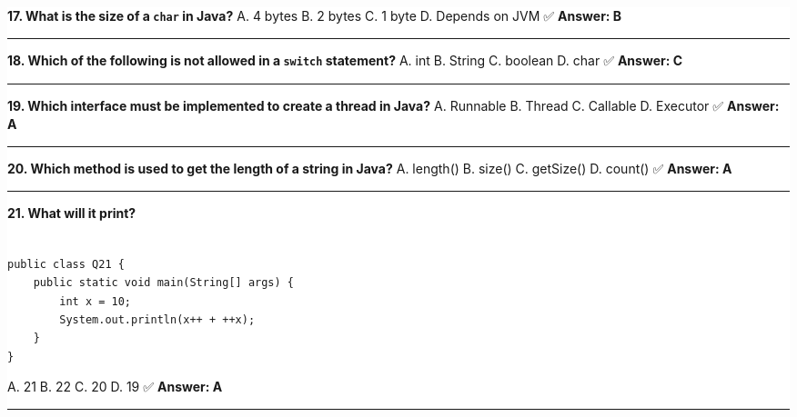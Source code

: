 
**17. What is the size of a `char` in Java?**
A. 4 bytes
B. 2 bytes
C. 1 byte
D. Depends on JVM
✅ **Answer: B**

---

**18. Which of the following is not allowed in a `switch` statement?**
A. int
B. String
C. boolean
D. char
✅ **Answer: C**

---

**19. Which interface must be implemented to create a thread in Java?**
A. Runnable
B. Thread
C. Callable
D. Executor
✅ **Answer: A**

---

**20. Which method is used to get the length of a string in Java?**
A. length()
B. size()
C. getSize()
D. count()
✅ **Answer: A**

---

**21. What will it print?**

<code>
public class Q21 {
    public static void main(String[] args) {
        int x = 10;
        System.out.println(x++ + ++x);
    }
}
</code>

A. 21
B. 22
C. 20
D. 19
✅ **Answer: A**

---
